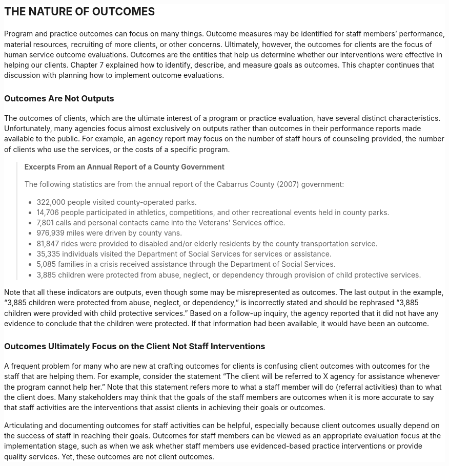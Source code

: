 ## THE NATURE OF OUTCOMES

Program and practice outcomes can focus on many things. Outcome measures may be identified for staff members’ performance, material resources, recruiting of more clients, or other concerns. Ultimately, however, the outcomes for clients are the focus of human service outcome evaluations. Outcomes are the entities that help us determine whether our interventions were effective in helping our clients. Chapter 7 explained how to identify, describe, and measure goals as outcomes. This chapter continues that discussion with planning how to implement outcome evaluations.

### Outcomes Are Not Outputs

The outcomes of clients, which are the ultimate interest of a program or practice evaluation, have several distinct characteristics. Unfortunately, many agencies focus almost exclusively on outputs rather than outcomes in their performance reports made available to the public. For example, an agency report may focus on the number of staff hours of counseling provided, the number of clients who use the services, or the costs of a specific program.

>**Excerpts From an Annual Report of a County Government**
>
>The following statistics are from the annual report of the Cabarrus County (2007) government:
>
>- 322,000 people visited county-operated parks.
>- 14,706 people participated in athletics, competitions, and other recreational events held in county parks.
>- 7,801 calls and personal contacts came into the Veterans’ Services office.
>- 976,939 miles were driven by county vans.
>- 81,847 rides were provided to disabled and/or elderly residents by the county transportation service.
>- 35,335 individuals visited the Department of Social Services for services or assistance.
>- 5,085 families in a crisis received assistance through the Department of Social Services.
>- 3,885 children were protected from abuse, neglect, or dependency through provision of child protective services.

Note that all these indicators are outputs, even though some may be misrepresented as outcomes. The last output in the example, “3,885 children were protected from abuse, neglect, or dependency,” is incorrectly stated and should be rephrased “3,885 children were provided with child protective services.” Based on a follow-up inquiry, the agency reported that it did not have any evidence to conclude that the children were protected. If that information had been available, it would have been an outcome.

### Outcomes Ultimately Focus on the Client Not Staff Interventions

A frequent problem for many who are new at crafting outcomes for clients is confusing client outcomes with outcomes for the staff that are helping them. For example, consider the statement “The client will be referred to X agency for assistance whenever the program cannot help her.” Note that this statement refers more to what a staff member will do (referral activities) than to what the client does. Many stakeholders may think that the goals of the staff members are outcomes when it is more accurate to say that staff activities are the interventions that assist clients in achieving their goals or outcomes.

Articulating and documenting outcomes for staff activities can be helpful, especially because client outcomes usually depend on the success of staff in reaching their goals. Outcomes for staff members can be viewed as an appropriate evaluation focus at the implementation stage, such as when we ask whether staff members use evidenced-based practice interventions or provide quality services. Yet, these outcomes are not client outcomes.
